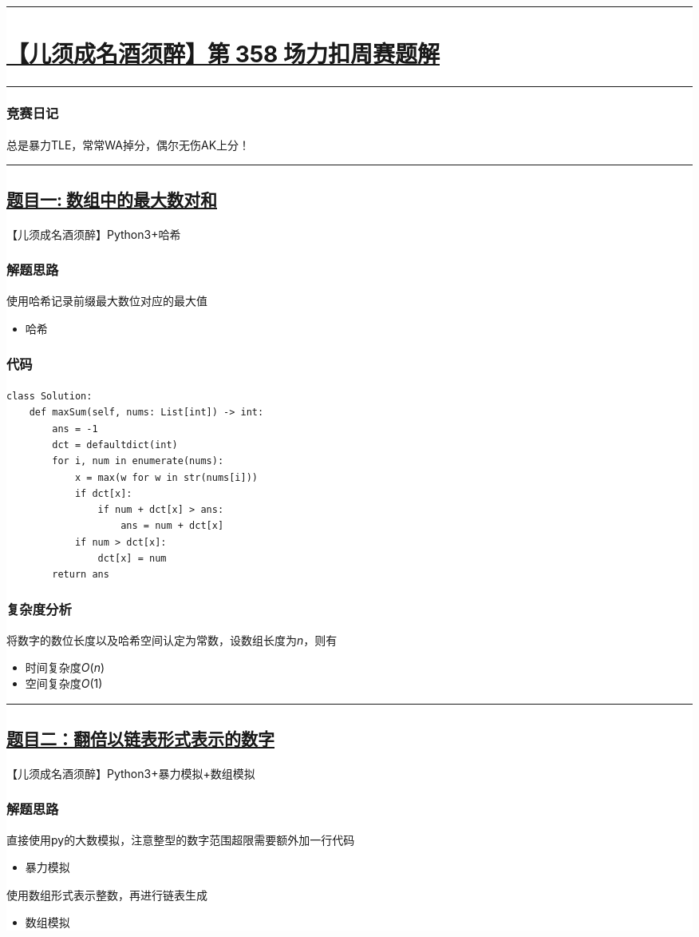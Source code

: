 

***

# [【儿须成名酒须醉】第 358 场力扣周赛题解]

***

### 竞赛日记
总是暴力TLE，常常WA掉分，偶尔无伤AK上分！

[【儿须成名酒须醉】第 358 场力扣周赛题解]: https://leetcode.cn/contest/weekly-contest-358/

***    
## [题目一: 数组中的最大数对和]
[题目一: 数组中的最大数对和]: https://leetcode.cn/contest/weekly-contest-358/problems/max-pair-sum-in-an-array/
【儿须成名酒须醉】Python3+哈希
### 解题思路
使用哈希记录前缀最大数位对应的最大值
- 哈希

### 代码
```python3
class Solution:
    def maxSum(self, nums: List[int]) -> int:
        ans = -1
        dct = defaultdict(int)
        for i, num in enumerate(nums):
            x = max(w for w in str(nums[i]))
            if dct[x]:
                if num + dct[x] > ans:
                    ans = num + dct[x]
            if num > dct[x]:
                dct[x] = num
        return ans
```
### 复杂度分析
将数字的数位长度以及哈希空间认定为常数，设数组长度为$n$，则有
- 时间复杂度$O(n)$
- 空间复杂度$O(1)$

***
## [题目二：翻倍以链表形式表示的数字]

[题目二：翻倍以链表形式表示的数字]: https://leetcode.cn/contest/weekly-contest-358/problems/double-a-number-represented-as-a-linked-list/
【儿须成名酒须醉】Python3+暴力模拟+数组模拟
### 解题思路
直接使用py的大数模拟，注意整型的数字范围超限需要额外加一行代码
- 暴力模拟

使用数组形式表示整数，再进行链表生成
- 数组模拟


[题目三：限制条件下元素之间的最小绝对差]: https://leetcode.cn/contest/weekly-contest-358/problems/minimum-absolute-difference-between-elements-with-constraint/
[题目四：操作使得分最大]: https://leetcode.cn/contest/weekly-contest-358/problems/apply-operations-to-maximize-score/